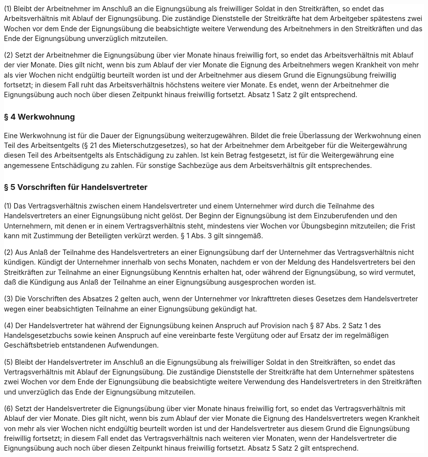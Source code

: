 (1) Bleibt der Arbeitnehmer im Anschluß an die Eignungsübung als freiwilliger Soldat in den Streitkräften, so endet das Arbeitsverhältnis mit Ablauf der Eignungsübung. Die zuständige Dienststelle der Streitkräfte hat dem Arbeitgeber spätestens zwei Wochen vor dem Ende der Eignungsübung die beabsichtigte weitere Verwendung des Arbeitnehmers in den Streitkräften und das Ende der Eignungsübung unverzüglich mitzuteilen.

(2) Setzt der Arbeitnehmer die Eignungsübung über vier Monate hinaus freiwillig fort, so endet das Arbeitsverhältnis mit Ablauf der vier Monate. Dies gilt nicht, wenn bis zum Ablauf der vier Monate die Eignung des Arbeitnehmers wegen Krankheit von mehr als vier Wochen nicht endgültig beurteilt worden ist und der Arbeitnehmer aus diesem Grund die Eignungsübung freiwillig fortsetzt; in diesem Fall ruht das Arbeitsverhältnis höchstens weitere vier Monate. Es endet, wenn der Arbeitnehmer die Eignungsübung auch noch über diesen Zeitpunkt hinaus freiwillig fortsetzt. Absatz 1 Satz 2 gilt entsprechend.

### § 4 Werkwohnung

Eine Werkwohnung ist für die Dauer der Eignungsübung weiterzugewähren. Bildet die freie Überlassung der Werkwohnung einen Teil des Arbeitsentgelts (§ 21 des Mieterschutzgesetzes), so hat der Arbeitnehmer dem Arbeitgeber für die Weitergewährung diesen Teil des Arbeitsentgelts als Entschädigung zu zahlen. Ist kein Betrag festgesetzt, ist für die Weitergewährung eine angemessene Entschädigung zu zahlen. Für sonstige Sachbezüge aus dem Arbeitsverhältnis gilt entsprechendes.

### § 5 Vorschriften für Handelsvertreter

(1) Das Vertragsverhältnis zwischen einem Handelsvertreter und einem Unternehmer wird durch die Teilnahme des Handelsvertreters an einer Eignungsübung nicht gelöst. Der Beginn der Eignungsübung ist dem Einzuberufenden und den Unternehmern, mit denen er in einem Vertragsverhältnis steht, mindestens vier Wochen vor Übungsbeginn mitzuteilen; die Frist kann mit Zustimmung der Beteiligten verkürzt werden. § 1 Abs. 3 gilt sinngemäß.

(2) Aus Anlaß der Teilnahme des Handelsvertreters an einer Eignungsübung darf der Unternehmer das Vertragsverhältnis nicht kündigen. Kündigt der Unternehmer innerhalb von sechs Monaten, nachdem er von der Meldung des Handelsvertreters bei den Streitkräften zur Teilnahme an einer Eignungsübung Kenntnis erhalten hat, oder während der Eignungsübung, so wird vermutet, daß die Kündigung aus Anlaß der Teilnahme an einer Eignungsübung ausgesprochen worden ist.

(3) Die Vorschriften des Absatzes 2 gelten auch, wenn der Unternehmer vor Inkrafttreten dieses Gesetzes dem Handelsvertreter wegen einer beabsichtigten Teilnahme an einer Eignungsübung gekündigt hat.

(4) Der Handelsvertreter hat während der Eignungsübung keinen Anspruch auf Provision nach § 87 Abs. 2 Satz 1 des Handelsgesetzbuchs sowie keinen Anspruch auf eine vereinbarte feste Vergütung oder auf Ersatz der im regelmäßigen Geschäftsbetrieb entstandenen Aufwendungen.

(5) Bleibt der Handelsvertreter im Anschluß an die Eignungsübung als freiwilliger Soldat in den Streitkräften, so endet das Vertragsverhältnis mit Ablauf der Eignungsübung. Die zuständige Dienststelle der Streitkräfte hat dem Unternehmer spätestens zwei Wochen vor dem Ende der Eignungsübung die beabsichtigte weitere Verwendung des Handelsvertreters in den Streitkräften und unverzüglich das Ende der Eignungsübung mitzuteilen.

(6) Setzt der Handelsvertreter die Eignungsübung über vier Monate hinaus freiwillig fort, so endet das Vertragsverhältnis mit Ablauf der vier Monate. Dies gilt nicht, wenn bis zum Ablauf der vier Monate die Eignung des Handelsvertreters wegen Krankheit von mehr als vier Wochen nicht endgültig beurteilt worden ist und der Handelsvertreter aus diesem Grund die Eignungsübung freiwillig fortsetzt; in diesem Fall endet das Vertragsverhältnis nach weiteren vier Monaten, wenn der Handelsvertreter die Eignungsübung auch noch über diesen Zeitpunkt hinaus freiwillig fortsetzt. Absatz 5 Satz 2 gilt entsprechend.

